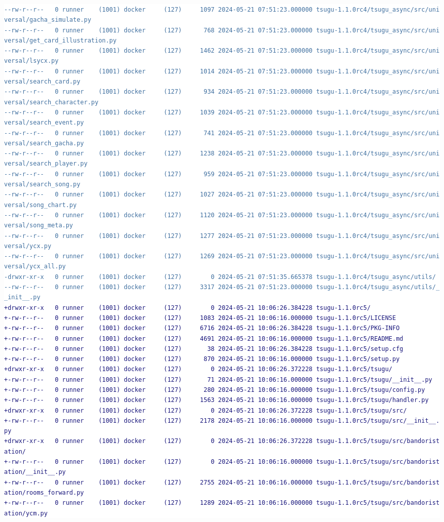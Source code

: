 ```diff
--rw-r--r--   0 runner    (1001) docker     (127)     1097 2024-05-21 07:51:23.000000 tsugu-1.1.0rc4/tsugu_async/src/universal/gacha_simulate.py
--rw-r--r--   0 runner    (1001) docker     (127)      768 2024-05-21 07:51:23.000000 tsugu-1.1.0rc4/tsugu_async/src/universal/get_card_illustration.py
--rw-r--r--   0 runner    (1001) docker     (127)     1462 2024-05-21 07:51:23.000000 tsugu-1.1.0rc4/tsugu_async/src/universal/lsycx.py
--rw-r--r--   0 runner    (1001) docker     (127)     1014 2024-05-21 07:51:23.000000 tsugu-1.1.0rc4/tsugu_async/src/universal/search_card.py
--rw-r--r--   0 runner    (1001) docker     (127)      934 2024-05-21 07:51:23.000000 tsugu-1.1.0rc4/tsugu_async/src/universal/search_character.py
--rw-r--r--   0 runner    (1001) docker     (127)     1039 2024-05-21 07:51:23.000000 tsugu-1.1.0rc4/tsugu_async/src/universal/search_event.py
--rw-r--r--   0 runner    (1001) docker     (127)      741 2024-05-21 07:51:23.000000 tsugu-1.1.0rc4/tsugu_async/src/universal/search_gacha.py
--rw-r--r--   0 runner    (1001) docker     (127)     1238 2024-05-21 07:51:23.000000 tsugu-1.1.0rc4/tsugu_async/src/universal/search_player.py
--rw-r--r--   0 runner    (1001) docker     (127)      959 2024-05-21 07:51:23.000000 tsugu-1.1.0rc4/tsugu_async/src/universal/search_song.py
--rw-r--r--   0 runner    (1001) docker     (127)     1027 2024-05-21 07:51:23.000000 tsugu-1.1.0rc4/tsugu_async/src/universal/song_chart.py
--rw-r--r--   0 runner    (1001) docker     (127)     1120 2024-05-21 07:51:23.000000 tsugu-1.1.0rc4/tsugu_async/src/universal/song_meta.py
--rw-r--r--   0 runner    (1001) docker     (127)     1277 2024-05-21 07:51:23.000000 tsugu-1.1.0rc4/tsugu_async/src/universal/ycx.py
--rw-r--r--   0 runner    (1001) docker     (127)     1269 2024-05-21 07:51:23.000000 tsugu-1.1.0rc4/tsugu_async/src/universal/ycx_all.py
-drwxr-xr-x   0 runner    (1001) docker     (127)        0 2024-05-21 07:51:35.665378 tsugu-1.1.0rc4/tsugu_async/utils/
--rw-r--r--   0 runner    (1001) docker     (127)     3317 2024-05-21 07:51:23.000000 tsugu-1.1.0rc4/tsugu_async/utils/__init__.py
+drwxr-xr-x   0 runner    (1001) docker     (127)        0 2024-05-21 10:06:26.384228 tsugu-1.1.0rc5/
+-rw-r--r--   0 runner    (1001) docker     (127)     1083 2024-05-21 10:06:16.000000 tsugu-1.1.0rc5/LICENSE
+-rw-r--r--   0 runner    (1001) docker     (127)     6716 2024-05-21 10:06:26.384228 tsugu-1.1.0rc5/PKG-INFO
+-rw-r--r--   0 runner    (1001) docker     (127)     4691 2024-05-21 10:06:16.000000 tsugu-1.1.0rc5/README.md
+-rw-r--r--   0 runner    (1001) docker     (127)       38 2024-05-21 10:06:26.384228 tsugu-1.1.0rc5/setup.cfg
+-rw-r--r--   0 runner    (1001) docker     (127)      870 2024-05-21 10:06:16.000000 tsugu-1.1.0rc5/setup.py
+drwxr-xr-x   0 runner    (1001) docker     (127)        0 2024-05-21 10:06:26.372228 tsugu-1.1.0rc5/tsugu/
+-rw-r--r--   0 runner    (1001) docker     (127)       71 2024-05-21 10:06:16.000000 tsugu-1.1.0rc5/tsugu/__init__.py
+-rw-r--r--   0 runner    (1001) docker     (127)      280 2024-05-21 10:06:16.000000 tsugu-1.1.0rc5/tsugu/config.py
+-rw-r--r--   0 runner    (1001) docker     (127)     1563 2024-05-21 10:06:16.000000 tsugu-1.1.0rc5/tsugu/handler.py
+drwxr-xr-x   0 runner    (1001) docker     (127)        0 2024-05-21 10:06:26.372228 tsugu-1.1.0rc5/tsugu/src/
+-rw-r--r--   0 runner    (1001) docker     (127)     2178 2024-05-21 10:06:16.000000 tsugu-1.1.0rc5/tsugu/src/__init__.py
+drwxr-xr-x   0 runner    (1001) docker     (127)        0 2024-05-21 10:06:26.372228 tsugu-1.1.0rc5/tsugu/src/bandoristation/
+-rw-r--r--   0 runner    (1001) docker     (127)        0 2024-05-21 10:06:16.000000 tsugu-1.1.0rc5/tsugu/src/bandoristation/__init__.py
+-rw-r--r--   0 runner    (1001) docker     (127)     2755 2024-05-21 10:06:16.000000 tsugu-1.1.0rc5/tsugu/src/bandoristation/rooms_forward.py
+-rw-r--r--   0 runner    (1001) docker     (127)     1289 2024-05-21 10:06:16.000000 tsugu-1.1.0rc5/tsugu/src/bandoristation/ycm.py
```
